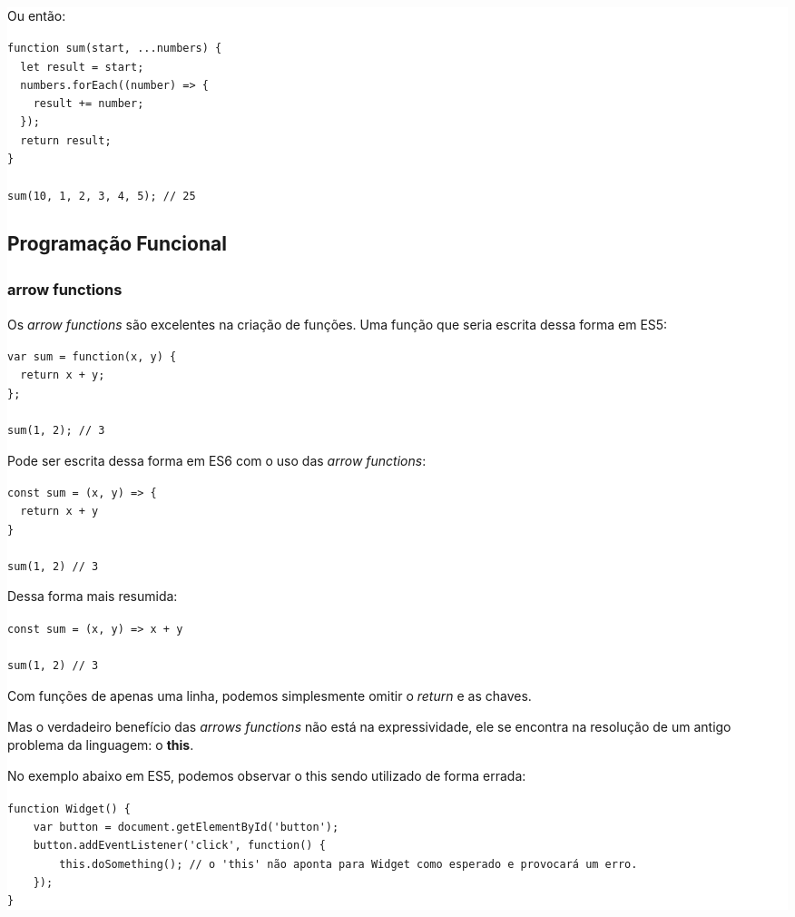 Ou então:

```
function sum(start, ...numbers) {
  let result = start;
  numbers.forEach((number) => {
    result += number;
  });
  return result;
}

sum(10, 1, 2, 3, 4, 5); // 25
```

## **Programação Funcional**

### **arrow functions**

Os *arrow functions* são excelentes na criação de funções. Uma função que seria escrita dessa forma em ES5:

```
var sum = function(x, y) {
  return x + y;
};

sum(1, 2); // 3
```

Pode ser escrita dessa forma em ES6 com o uso das *arrow functions*:

```
const sum = (x, y) => {
  return x + y
}

sum(1, 2) // 3
```

Dessa forma mais resumida:

```
const sum = (x, y) => x + y

sum(1, 2) // 3
```

Com funções de apenas uma linha, podemos simplesmente omitir o *return* e as chaves.

Mas o verdadeiro benefício das *arrows functions* não está na expressividade, ele se encontra na resolução de um antigo problema da linguagem: o **this**.

No exemplo abaixo em ES5, podemos observar o this sendo utilizado de forma errada:

```
function Widget() {
    var button = document.getElementById('button');
    button.addEventListener('click', function() {
        this.doSomething(); // o 'this' não aponta para Widget como esperado e provocará um erro.
    });
}
```
